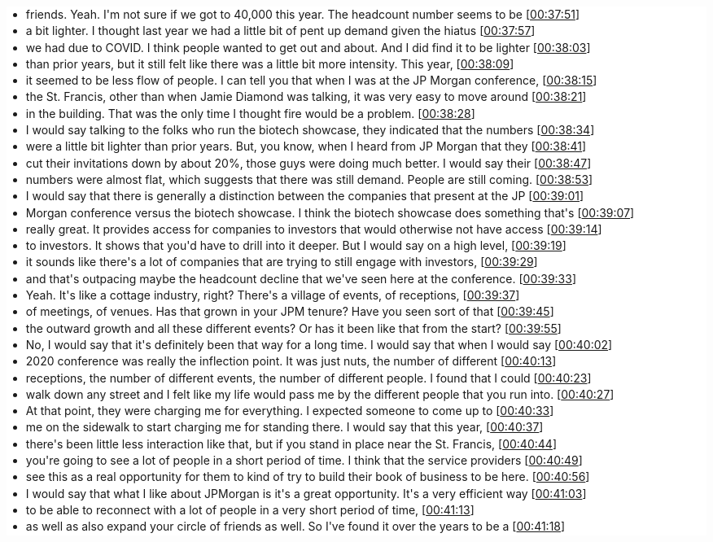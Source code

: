 *  friends. Yeah. I'm not sure if we got to 40,000 this year. The headcount number seems to be [[00:37:51](https://www.youtube.com/watch?v=xnHK2maJZEk&t=2271.6s)]
*  a bit lighter. I thought last year we had a little bit of pent up demand given the hiatus [[00:37:57](https://www.youtube.com/watch?v=xnHK2maJZEk&t=2277.6s)]
*  we had due to COVID. I think people wanted to get out and about. And I did find it to be lighter [[00:38:03](https://www.youtube.com/watch?v=xnHK2maJZEk&t=2283.2s)]
*  than prior years, but it still felt like there was a little bit more intensity. This year, [[00:38:09](https://www.youtube.com/watch?v=xnHK2maJZEk&t=2289.36s)]
*  it seemed to be less flow of people. I can tell you that when I was at the JP Morgan conference, [[00:38:15](https://www.youtube.com/watch?v=xnHK2maJZEk&t=2295.52s)]
*  the St. Francis, other than when Jamie Diamond was talking, it was very easy to move around [[00:38:21](https://www.youtube.com/watch?v=xnHK2maJZEk&t=2301.7599999999998s)]
*  in the building. That was the only time I thought fire would be a problem. [[00:38:28](https://www.youtube.com/watch?v=xnHK2maJZEk&t=2308.64s)]
*  I would say talking to the folks who run the biotech showcase, they indicated that the numbers [[00:38:34](https://www.youtube.com/watch?v=xnHK2maJZEk&t=2314.56s)]
*  were a little bit lighter than prior years. But, you know, when I heard from JP Morgan that they [[00:38:41](https://www.youtube.com/watch?v=xnHK2maJZEk&t=2321.6s)]
*  cut their invitations down by about 20%, those guys were doing much better. I would say their [[00:38:47](https://www.youtube.com/watch?v=xnHK2maJZEk&t=2327.6s)]
*  numbers were almost flat, which suggests that there was still demand. People are still coming. [[00:38:53](https://www.youtube.com/watch?v=xnHK2maJZEk&t=2333.12s)]
*  I would say that there is generally a distinction between the companies that present at the JP [[00:39:01](https://www.youtube.com/watch?v=xnHK2maJZEk&t=2341.68s)]
*  Morgan conference versus the biotech showcase. I think the biotech showcase does something that's [[00:39:07](https://www.youtube.com/watch?v=xnHK2maJZEk&t=2347.68s)]
*  really great. It provides access for companies to investors that would otherwise not have access [[00:39:14](https://www.youtube.com/watch?v=xnHK2maJZEk&t=2354.32s)]
*  to investors. It shows that you'd have to drill into it deeper. But I would say on a high level, [[00:39:19](https://www.youtube.com/watch?v=xnHK2maJZEk&t=2359.92s)]
*  it sounds like there's a lot of companies that are trying to still engage with investors, [[00:39:29](https://www.youtube.com/watch?v=xnHK2maJZEk&t=2369.92s)]
*  and that's outpacing maybe the headcount decline that we've seen here at the conference. [[00:39:33](https://www.youtube.com/watch?v=xnHK2maJZEk&t=2373.52s)]
*  Yeah. It's like a cottage industry, right? There's a village of events, of receptions, [[00:39:37](https://www.youtube.com/watch?v=xnHK2maJZEk&t=2377.9199999999996s)]
*  of meetings, of venues. Has that grown in your JPM tenure? Have you seen sort of that [[00:39:45](https://www.youtube.com/watch?v=xnHK2maJZEk&t=2385.68s)]
*  the outward growth and all these different events? Or has it been like that from the start? [[00:39:55](https://www.youtube.com/watch?v=xnHK2maJZEk&t=2395.44s)]
*  No, I would say that it's definitely been that way for a long time. I would say that when I would say [[00:40:02](https://www.youtube.com/watch?v=xnHK2maJZEk&t=2402.4s)]
*  2020 conference was really the inflection point. It was just nuts, the number of different [[00:40:13](https://www.youtube.com/watch?v=xnHK2maJZEk&t=2413.52s)]
*  receptions, the number of different events, the number of different people. I found that I could [[00:40:23](https://www.youtube.com/watch?v=xnHK2maJZEk&t=2423.44s)]
*  walk down any street and I felt like my life would pass me by the different people that you run into. [[00:40:27](https://www.youtube.com/watch?v=xnHK2maJZEk&t=2427.84s)]
*  At that point, they were charging me for everything. I expected someone to come up to [[00:40:33](https://www.youtube.com/watch?v=xnHK2maJZEk&t=2433.6800000000003s)]
*  me on the sidewalk to start charging me for standing there. I would say that this year, [[00:40:37](https://www.youtube.com/watch?v=xnHK2maJZEk&t=2437.2000000000003s)]
*  there's been little less interaction like that, but if you stand in place near the St. Francis, [[00:40:44](https://www.youtube.com/watch?v=xnHK2maJZEk&t=2444.0s)]
*  you're going to see a lot of people in a short period of time. I think that the service providers [[00:40:49](https://www.youtube.com/watch?v=xnHK2maJZEk&t=2449.36s)]
*  see this as a real opportunity for them to kind of try to build their book of business to be here. [[00:40:56](https://www.youtube.com/watch?v=xnHK2maJZEk&t=2456.64s)]
*  I would say that what I like about JPMorgan is it's a great opportunity. It's a very efficient way [[00:41:03](https://www.youtube.com/watch?v=xnHK2maJZEk&t=2463.28s)]
*  to be able to reconnect with a lot of people in a very short period of time, [[00:41:13](https://www.youtube.com/watch?v=xnHK2maJZEk&t=2473.84s)]
*  as well as also expand your circle of friends as well. So I've found it over the years to be a [[00:41:18](https://www.youtube.com/watch?v=xnHK2maJZEk&t=2478.8s)]